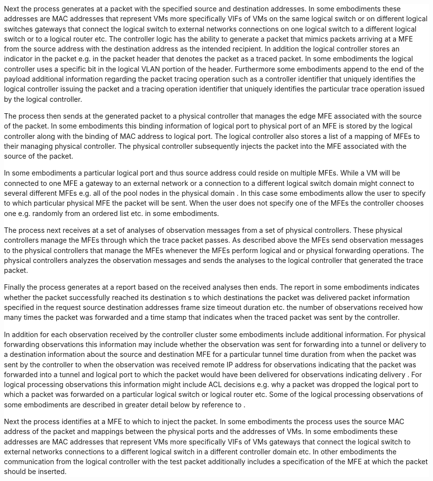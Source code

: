 Next the process generates at a packet with the specified source and destination addresses. In some embodiments these addresses are MAC addresses that represent VMs more specifically VIFs of VMs on the same logical switch or on different logical switches gateways that connect the logical switch to external networks connections on one logical switch to a different logical switch or to a logical router etc. The controller logic has the ability to generate a packet that mimics packets arriving at a MFE from the source address with the destination address as the intended recipient. In addition the logical controller stores an indicator in the packet e.g. in the packet header that denotes the packet as a traced packet. In some embodiments the logical controller uses a specific bit in the logical VLAN portion of the header. Furthermore some embodiments append to the end of the payload additional information regarding the packet tracing operation such as a controller identifier that uniquely identifies the logical controller issuing the packet and a tracing operation identifier that uniquely identifies the particular trace operation issued by the logical controller.

The process then sends at the generated packet to a physical controller that manages the edge MFE associated with the source of the packet. In some embodiments this binding information of logical port to physical port of an MFE is stored by the logical controller along with the binding of MAC address to logical port. The logical controller also stores a list of a mapping of MFEs to their managing physical controller. The physical controller subsequently injects the packet into the MFE associated with the source of the packet.

In some embodiments a particular logical port and thus source address could reside on multiple MFEs. While a VM will be connected to one MFE a gateway to an external network or a connection to a different logical switch domain might connect to several different MFEs e.g. all of the pool nodes in the physical domain . In this case some embodiments allow the user to specify to which particular physical MFE the packet will be sent. When the user does not specify one of the MFEs the controller chooses one e.g. randomly from an ordered list etc. in some embodiments.

The process next receives at a set of analyses of observation messages from a set of physical controllers. These physical controllers manage the MFEs through which the trace packet passes. As described above the MFEs send observation messages to the physical controllers that manage the MFEs whenever the MFEs perform logical and or physical forwarding operations. The physical controllers analyzes the observation messages and sends the analyses to the logical controller that generated the trace packet.

Finally the process generates at a report based on the received analyses then ends. The report in some embodiments indicates whether the packet successfully reached its destination s to which destinations the packet was delivered packet information specified in the request source destination addresses frame size timeout duration etc. the number of observations received how many times the packet was forwarded and a time stamp that indicates when the traced packet was sent by the controller.

In addition for each observation received by the controller cluster some embodiments include additional information. For physical forwarding observations this information may include whether the observation was sent for forwarding into a tunnel or delivery to a destination information about the source and destination MFE for a particular tunnel time duration from when the packet was sent by the controller to when the observation was received remote IP address for observations indicating that the packet was forwarded into a tunnel and logical port to which the packet would have been delivered for observations indicating delivery . For logical processing observations this information might include ACL decisions e.g. why a packet was dropped the logical port to which a packet was forwarded on a particular logical switch or logical router etc. Some of the logical processing observations of some embodiments are described in greater detail below by reference to .

Next the process identifies at a MFE to which to inject the packet. In some embodiments the process uses the source MAC address of the packet and mappings between the physical ports and the addresses of VMs. In some embodiments these addresses are MAC addresses that represent VMs more specifically VIFs of VMs gateways that connect the logical switch to external networks connections to a different logical switch in a different controller domain etc. In other embodiments the communication from the logical controller with the test packet additionally includes a specification of the MFE at which the packet should be inserted.

